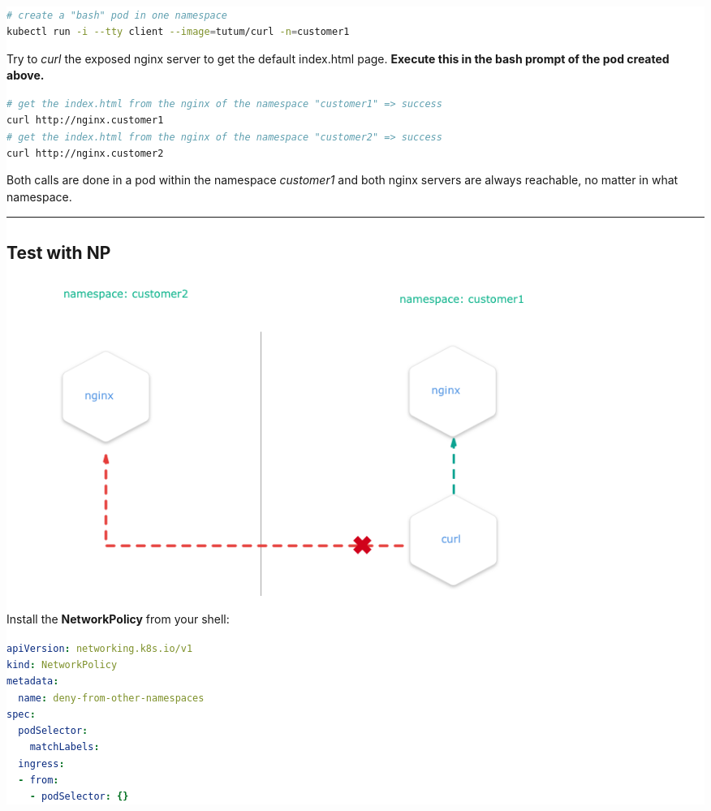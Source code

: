 ```bash
# create a "bash" pod in one namespace
kubectl run -i --tty client --image=tutum/curl -n=customer1
```

Try to *curl* the exposed nginx server to get the default index.html page. **Execute this in the bash prompt of the pod created above.**

```bash
# get the index.html from the nginx of the namespace "customer1" => success
curl http://nginx.customer1
# get the index.html from the nginx of the namespace "customer2" => success
curl http://nginx.customer2
```

Both calls are done in a pod within the namespace *customer1* and both nginx servers are always reachable, no matter in what namespace.

---
## Test with NP

<img src="./images/howto-namespaceisolation-with.png" alt="howto-namespaceisolation-with" width="80%">

Install the **NetworkPolicy** from your shell:

```yaml
apiVersion: networking.k8s.io/v1
kind: NetworkPolicy
metadata:
  name: deny-from-other-namespaces
spec:
  podSelector:
    matchLabels:
  ingress:
  - from:
    - podSelector: {}
```
